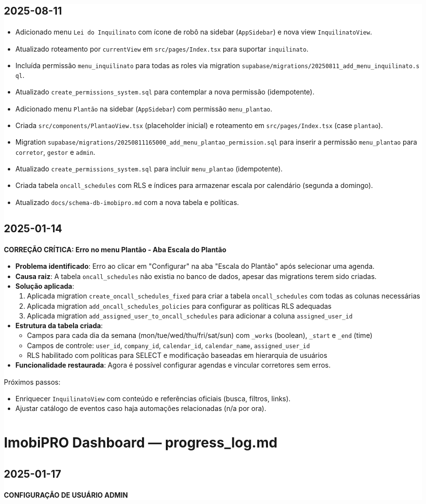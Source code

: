 ## 2025-08-11

- Adicionado menu `Lei do Inquilinato` com ícone de robô na sidebar (`AppSidebar`) e nova view `InquilinatoView`.
- Atualizado roteamento por `currentView` em `src/pages/Index.tsx` para suportar `inquilinato`.
- Incluída permissão `menu_inquilinato` para todas as roles via migration `supabase/migrations/20250811_add_menu_inquilinato.sql`.
- Atualizado `create_permissions_system.sql` para contemplar a nova permissão (idempotente).

- Adicionado menu `Plantão` na sidebar (`AppSidebar`) com permissão `menu_plantao`.
- Criada `src/components/PlantaoView.tsx` (placeholder inicial) e roteamento em `src/pages/Index.tsx` (case `plantao`).
- Migration `supabase/migrations/20250811165000_add_menu_plantao_permission.sql` para inserir a permissão `menu_plantao` para `corretor`, `gestor` e `admin`.
- Atualizado `create_permissions_system.sql` para incluir `menu_plantao` (idempotente).

- Criada tabela `oncall_schedules` com RLS e índices para armazenar escala por calendário (segunda a domingo).
- Atualizado `docs/schema-db-imobipro.md` com a nova tabela e políticas.

## 2025-01-14

**CORREÇÃO CRÍTICA: Erro no menu Plantão - Aba Escala do Plantão**

- **Problema identificado**: Erro ao clicar em "Configurar" na aba "Escala do Plantão" após selecionar uma agenda.
- **Causa raiz**: A tabela `oncall_schedules` não existia no banco de dados, apesar das migrations terem sido criadas.
- **Solução aplicada**:
  1. Aplicada migration `create_oncall_schedules_fixed` para criar a tabela `oncall_schedules` com todas as colunas necessárias
  2. Aplicada migration `add_oncall_schedules_policies` para configurar as políticas RLS adequadas
  3. Aplicada migration `add_assigned_user_to_oncall_schedules` para adicionar a coluna `assigned_user_id`
- **Estrutura da tabela criada**:
  - Campos para cada dia da semana (mon/tue/wed/thu/fri/sat/sun) com `_works` (boolean), `_start` e `_end` (time)
  - Campos de controle: `user_id`, `company_id`, `calendar_id`, `calendar_name`, `assigned_user_id`
  - RLS habilitado com políticas para SELECT e modificação baseadas em hierarquia de usuários
- **Funcionalidade restaurada**: Agora é possível configurar agendas e vincular corretores sem erros.

Próximos passos:
- Enriquecer `InquilinatoView` com conteúdo e referências oficiais (busca, filtros, links).
- Ajustar catálogo de eventos caso haja automações relacionadas (n/a por ora).
# ImobiPRO Dashboard — progress_log.md

## 2025-01-17

**CONFIGURAÇÃO DE USUÁRIO ADMIN**
